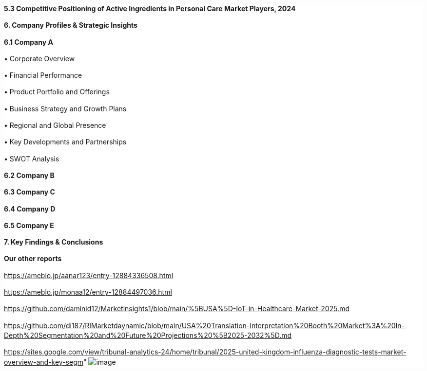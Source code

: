 <strong>5.3 Competitive Positioning of Active Ingredients in Personal Care Market Players, 2024</strong>

<strong>6. Company Profiles & Strategic Insights</strong>

<strong>6.1 Company A</strong>

• Corporate Overview

• Financial Performance

• Product Portfolio and Offerings

• Business Strategy and Growth Plans

• Regional and Global Presence

• Key Developments and Partnerships

• SWOT Analysis

<strong>6.2 Company B</strong>

<strong>6.3 Company C</strong>

<strong>6.4 Company D</strong>

<strong>6.5 Company E</strong>

<strong>7. Key Findings & Conclusions</strong>

<strong>Our other reports</strong>

<a href=https://ameblo.jp/aanar123/entry-12884336508.html>https://ameblo.jp/aanar123/entry-12884336508.html</a>

<a href=https://ameblo.jp/monaa12/entry-12884497036.html>https://ameblo.jp/monaa12/entry-12884497036.html</a>

<a href=https://github.com/daminid12/Marketinsights1/blob/main/%5BUSA%5D-IoT-in-Healthcare-Market-2025.md>https://github.com/daminid12/Marketinsights1/blob/main/%5BUSA%5D-IoT-in-Healthcare-Market-2025.md</a>

<a href=https://github.com/di187/RIMarketdaynamic/blob/main/USA%20Translation-Interpretation%20Booth%20Market%3A%20In-Depth%20Segmentation%20and%20Future%20Projections%20%5B2025-2032%5D.md>https://github.com/di187/RIMarketdaynamic/blob/main/USA%20Translation-Interpretation%20Booth%20Market%3A%20In-Depth%20Segmentation%20and%20Future%20Projections%20%5B2025-2032%5D.md</a>

<a href=https://sites.google.com/view/tribunal-analytics-24/home/tribunal/2025-united-kingdom-influenza-diagnostic-tests-market-overview-and-key-segm>https://sites.google.com/view/tribunal-analytics-24/home/tribunal/2025-united-kingdom-influenza-diagnostic-tests-market-overview-and-key-segm</a>"
![image](https://github.com/user-attachments/assets/8ecb0f1d-97fb-4032-b9b9-6de625209b3e)
